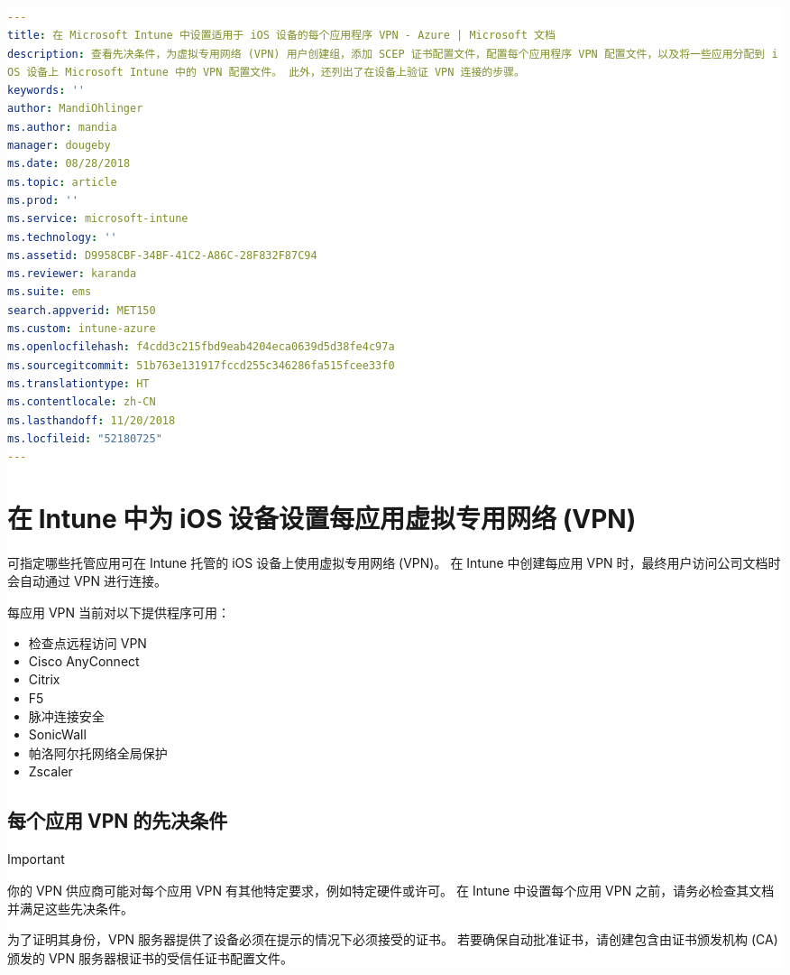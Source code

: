 ```yaml
---
title: 在 Microsoft Intune 中设置适用于 iOS 设备的每个应用程序 VPN - Azure | Microsoft 文档
description: 查看先决条件，为虚拟专用网络 (VPN) 用户创建组，添加 SCEP 证书配置文件，配置每个应用程序 VPN 配置文件，以及将一些应用分配到 iOS 设备上 Microsoft Intune 中的 VPN 配置文件。 此外，还列出了在设备上验证 VPN 连接的步骤。
keywords: ''
author: MandiOhlinger
ms.author: mandia
manager: dougeby
ms.date: 08/28/2018
ms.topic: article
ms.prod: ''
ms.service: microsoft-intune
ms.technology: ''
ms.assetid: D9958CBF-34BF-41C2-A86C-28F832F87C94
ms.reviewer: karanda
ms.suite: ems
search.appverid: MET150
ms.custom: intune-azure
ms.openlocfilehash: f4cdd3c215fbd9eab4204eca0639d5d38fe4c97a
ms.sourcegitcommit: 51b763e131917fccd255c346286fa515fcee33f0
ms.translationtype: HT
ms.contentlocale: zh-CN
ms.lasthandoff: 11/20/2018
ms.locfileid: "52180725"
---
```

# <a name="set-up-per-app-virtual-private-network-vpn-in-intune-for-ios-devices"></a>在 Intune 中为 iOS 设备设置每应用虚拟专用网络 (VPN)

可指定哪些托管应用可在 Intune 托管的 iOS 设备上使用虚拟专用网络 (VPN)。 在 Intune 中创建每应用 VPN 时，最终用户访问公司文档时会自动通过 VPN 进行连接。

每应用 VPN 当前对以下提供程序可用：

 - 检查点远程访问 VPN
 - Cisco AnyConnect
 - Citrix
 - F5
 - 脉冲连接安全
 - SonicWall
 - 帕洛阿尔托网络全局保护
 - Zscaler

## <a name="prerequisites-for-per-app-vpn"></a>每个应用 VPN 的先决条件

> [!IMPORTANT]
> 你的 VPN 供应商可能对每个应用 VPN 有其他特定要求，例如特定硬件或许可。 在 Intune 中设置每个应用 VPN 之前，请务必检查其文档并满足这些先决条件。

为了证明其身份，VPN 服务器提供了设备必须在提示的情况下必须接受的证书。 若要确保自动批准证书，请创建包含由证书颁发机构 (CA) 颁发的 VPN 服务器根证书的受信任证书配置文件。 
